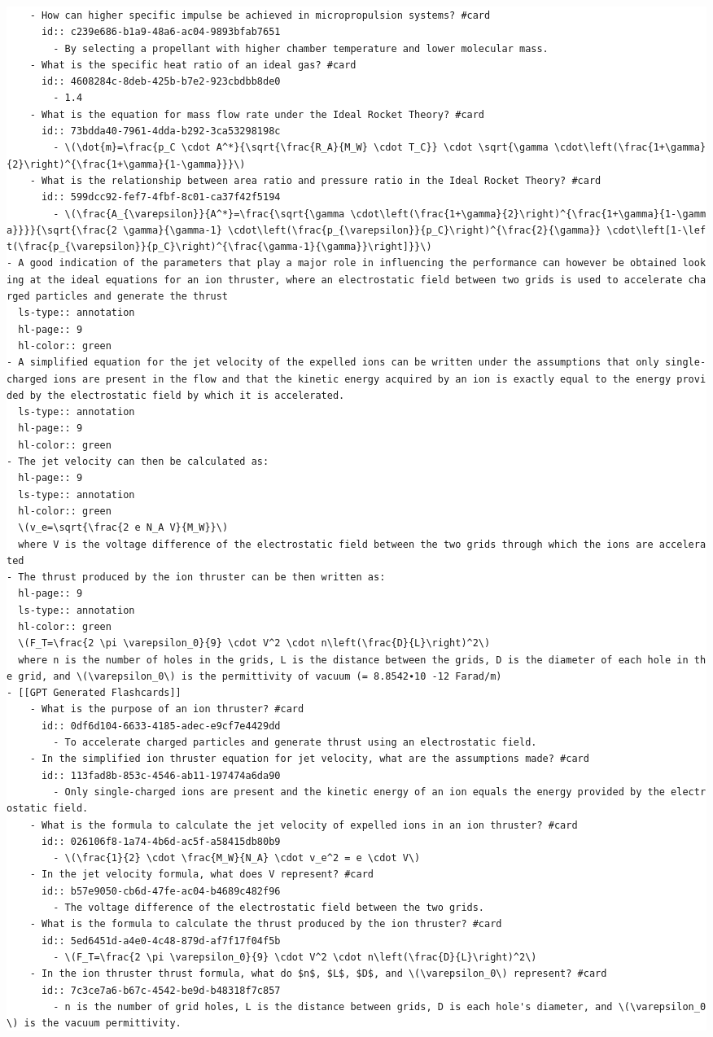 		- How can higher specific impulse be achieved in micropropulsion systems? #card
		  id:: c239e686-b1a9-48a6-ac04-9893bfab7651
			- By selecting a propellant with higher chamber temperature and lower molecular mass.
		- What is the specific heat ratio of an ideal gas? #card
		  id:: 4608284c-8deb-425b-b7e2-923cbdbb8de0
			- 1.4
		- What is the equation for mass flow rate under the Ideal Rocket Theory? #card
		  id:: 73bdda40-7961-4dda-b292-3ca53298198c
			- \(\dot{m}=\frac{p_C \cdot A^*}{\sqrt{\frac{R_A}{M_W} \cdot T_C}} \cdot \sqrt{\gamma \cdot\left(\frac{1+\gamma}{2}\right)^{\frac{1+\gamma}{1-\gamma}}}\)
		- What is the relationship between area ratio and pressure ratio in the Ideal Rocket Theory? #card
		  id:: 599dcc92-fef7-4fbf-8c01-ca37f42f5194
			- \(\frac{A_{\varepsilon}}{A^*}=\frac{\sqrt{\gamma \cdot\left(\frac{1+\gamma}{2}\right)^{\frac{1+\gamma}{1-\gamma}}}}{\sqrt{\frac{2 \gamma}{\gamma-1} \cdot\left(\frac{p_{\varepsilon}}{p_C}\right)^{\frac{2}{\gamma}} \cdot\left[1-\left(\frac{p_{\varepsilon}}{p_C}\right)^{\frac{\gamma-1}{\gamma}}\right]}}\)
	- A good indication of the parameters that play a major role in influencing the performance can however be obtained looking at the ideal equations for an ion thruster, where an electrostatic field between two grids is used to accelerate charged particles and generate the thrust
	  ls-type:: annotation
	  hl-page:: 9
	  hl-color:: green
	- A simplified equation for the jet velocity of the expelled ions can be written under the assumptions that only single-charged ions are present in the flow and that the kinetic energy acquired by an ion is exactly equal to the energy provided by the electrostatic field by which it is accelerated.
	  ls-type:: annotation
	  hl-page:: 9
	  hl-color:: green
	- The jet velocity can then be calculated as:
	  hl-page:: 9
	  ls-type:: annotation
	  hl-color:: green
	  \(v_e=\sqrt{\frac{2 e N_A V}{M_W}}\)
	  where V is the voltage difference of the electrostatic field between the two grids through which the ions are accelerated
	- The thrust produced by the ion thruster can be then written as:
	  hl-page:: 9
	  ls-type:: annotation
	  hl-color:: green
	  \(F_T=\frac{2 \pi \varepsilon_0}{9} \cdot V^2 \cdot n\left(\frac{D}{L}\right)^2\)
	  where n is the number of holes in the grids, L is the distance between the grids, D is the diameter of each hole in the grid, and \(\varepsilon_0\) is the permittivity of vacuum (= 8.8542∙10 -12 Farad/m)
	- [[GPT Generated Flashcards]]
		- What is the purpose of an ion thruster? #card
		  id:: 0df6d104-6633-4185-adec-e9cf7e4429dd
			- To accelerate charged particles and generate thrust using an electrostatic field.
		- In the simplified ion thruster equation for jet velocity, what are the assumptions made? #card
		  id:: 113fad8b-853c-4546-ab11-197474a6da90
			- Only single-charged ions are present and the kinetic energy of an ion equals the energy provided by the electrostatic field.
		- What is the formula to calculate the jet velocity of expelled ions in an ion thruster? #card
		  id:: 026106f8-1a74-4b6d-ac5f-a58415db80b9
			- \(\frac{1}{2} \cdot \frac{M_W}{N_A} \cdot v_e^2 = e \cdot V\)
		- In the jet velocity formula, what does V represent? #card
		  id:: b57e9050-cb6d-47fe-ac04-b4689c482f96
			- The voltage difference of the electrostatic field between the two grids.
		- What is the formula to calculate the thrust produced by the ion thruster? #card
		  id:: 5ed6451d-a4e0-4c48-879d-af7f17f04f5b
			- \(F_T=\frac{2 \pi \varepsilon_0}{9} \cdot V^2 \cdot n\left(\frac{D}{L}\right)^2\)
		- In the ion thruster thrust formula, what do $n$, $L$, $D$, and \(\varepsilon_0\) represent? #card
		  id:: 7c3ce7a6-b67c-4542-be9d-b48318f7c857
			- n is the number of grid holes, L is the distance between grids, D is each hole's diameter, and \(\varepsilon_0\) is the vacuum permittivity.